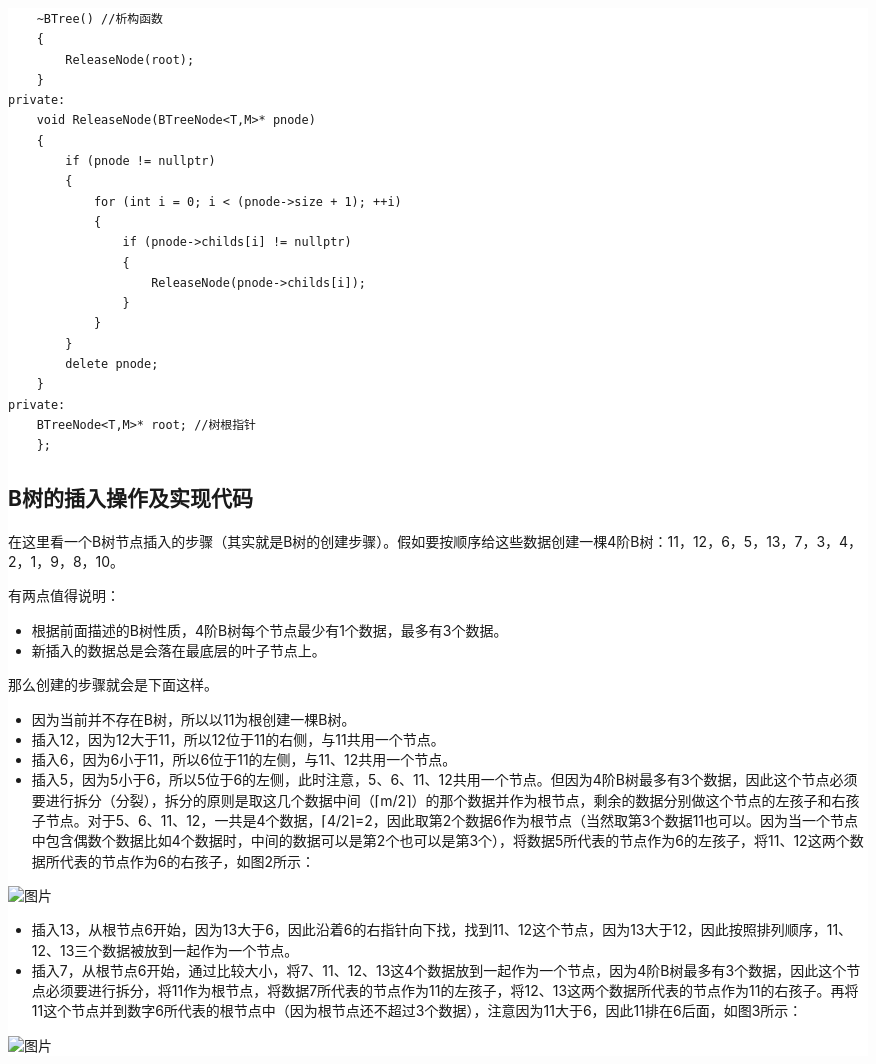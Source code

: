```plain
	~BTree() //析构函数
	{
		ReleaseNode(root);
	}
private:
	void ReleaseNode(BTreeNode<T,M>* pnode)
	{
		if (pnode != nullptr)
		{
			for (int i = 0; i < (pnode->size + 1); ++i)
			{
				if (pnode->childs[i] != nullptr)
				{
					ReleaseNode(pnode->childs[i]);
				}
			}
		}
		delete pnode;
	}
private:
	BTreeNode<T,M>* root; //树根指针	
	};
```

## B树的插入操作及实现代码

在这里看一个B树节点插入的步骤（其实就是B树的创建步骤）。假如要按顺序给这些数据创建一棵4阶B树：11，12，6，5，13，7，3，4，2，1，9，8，10。

有两点值得说明：

- 根据前面描述的B树性质，4阶B树每个节点最少有1个数据，最多有3个数据。
- 新插入的数据总是会落在最底层的叶子节点上。

那么创建的步骤就会是下面这样。

- 因为当前并不存在B树，所以以11为根创建一棵B树。
- 插入12，因为12大于11，所以12位于11的右侧，与11共用一个节点。
- 插入6，因为6小于11，所以6位于11的左侧，与11、12共用一个节点。
- 插入5，因为5小于6，所以5位于6的左侧，此时注意，5、6、11、12共用一个节点。但因为4阶B树最多有3个数据，因此这个节点必须要进行拆分（分裂），拆分的原则是取这几个数据中间（⌈m/2⌉）的那个数据并作为根节点，剩余的数据分别做这个节点的左孩子和右孩子节点。对于5、6、11、12，一共是4个数据，⌈4/2⌉=2，因此取第2个数据6作为根节点（当然取第3个数据11也可以。因为当一个节点中包含偶数个数据比如4个数据时，中间的数据可以是第2个也可以是第3个），将数据5所代表的节点作为6的左孩子，将11、12这两个数据所代表的节点作为6的右孩子，如图2所示：



![图片](https://static001.geekbang.org/resource/image/ef/39/efff8095d9541d279f640601dbf4d739.jpg?wh=1047x402 "图2 包含4个数据的4阶B树")

- 插入13，从根节点6开始，因为13大于6，因此沿着6的右指针向下找，找到11、12这个节点，因为13大于12，因此按照排列顺序，11、12、13三个数据被放到一起作为一个节点。
- 插入7，从根节点6开始，通过比较大小，将7、11、12、13这4个数据放到一起作为一个节点，因为4阶B树最多有3个数据，因此这个节点必须要进行拆分，将11作为根节点，将数据7所代表的节点作为11的左孩子，将12、13这两个数据所代表的节点作为11的右孩子。再将11这个节点并到数字6所代表的根节点中（因为根节点还不超过3个数据），注意因为11大于6，因此11排在6后面，如图3所示：



![图片](https://static001.geekbang.org/resource/image/4e/c0/4ec140575d85559f45f3883662ec9ec0.jpg?wh=1145x419 "图3 包含6个数据的4阶B树")
